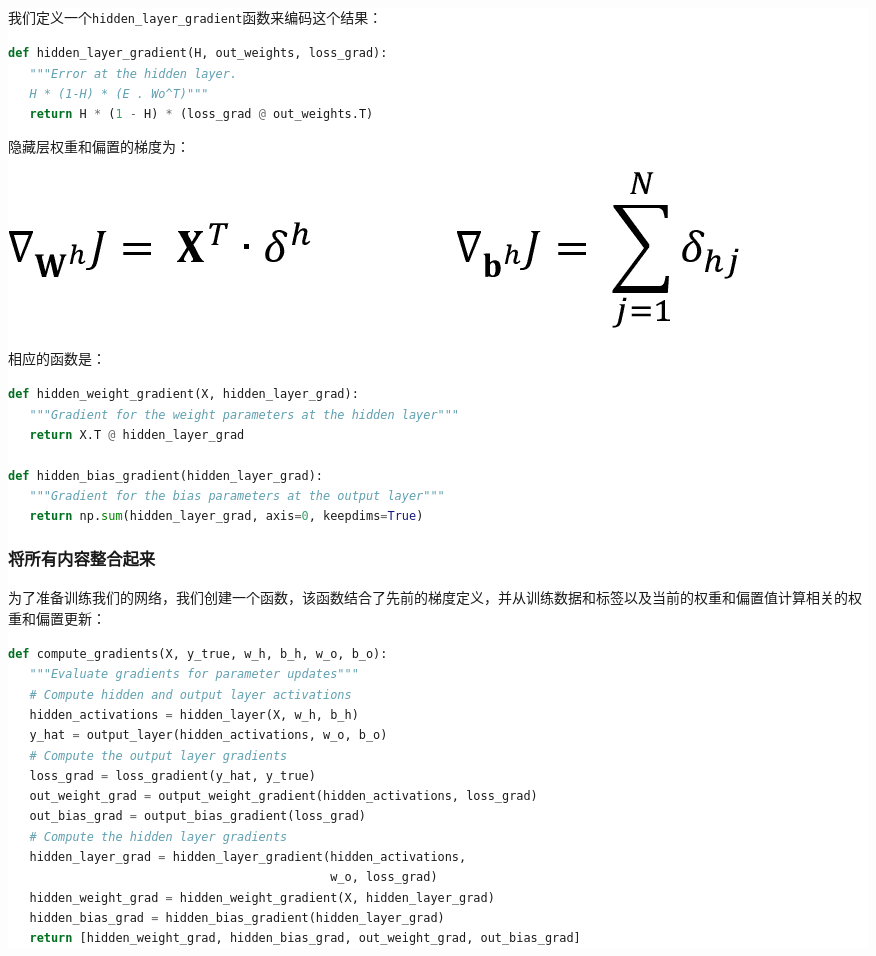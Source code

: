 我们定义一个`hidden_layer_gradient`函数来编码这个结果：

```py
def hidden_layer_gradient(H, out_weights, loss_grad):
   """Error at the hidden layer.
   H * (1-H) * (E . Wo^T)"""
   return H * (1 - H) * (loss_grad @ out_weights.T) 
```

隐藏层权重和偏置的梯度为：

![](img/B15439_17_036.png)

相应的函数是：

```py
def hidden_weight_gradient(X, hidden_layer_grad):
   """Gradient for the weight parameters at the hidden layer"""
   return X.T @ hidden_layer_grad

def hidden_bias_gradient(hidden_layer_grad):
   """Gradient for the bias parameters at the output layer"""
   return np.sum(hidden_layer_grad, axis=0, keepdims=True) 
```

### 将所有内容整合起来

为了准备训练我们的网络，我们创建一个函数，该函数结合了先前的梯度定义，并从训练数据和标签以及当前的权重和偏置值计算相关的权重和偏置更新：

```py
def compute_gradients(X, y_true, w_h, b_h, w_o, b_o):
   """Evaluate gradients for parameter updates"""
   # Compute hidden and output layer activations
   hidden_activations = hidden_layer(X, w_h, b_h)
   y_hat = output_layer(hidden_activations, w_o, b_o)
   # Compute the output layer gradients
   loss_grad = loss_gradient(y_hat, y_true)
   out_weight_grad = output_weight_gradient(hidden_activations, loss_grad)
   out_bias_grad = output_bias_gradient(loss_grad)
   # Compute the hidden layer gradients
   hidden_layer_grad = hidden_layer_gradient(hidden_activations,
                                             w_o, loss_grad)
   hidden_weight_grad = hidden_weight_gradient(X, hidden_layer_grad)
   hidden_bias_grad = hidden_bias_gradient(hidden_layer_grad)
   return [hidden_weight_grad, hidden_bias_grad, out_weight_grad, out_bias_grad] 
```
